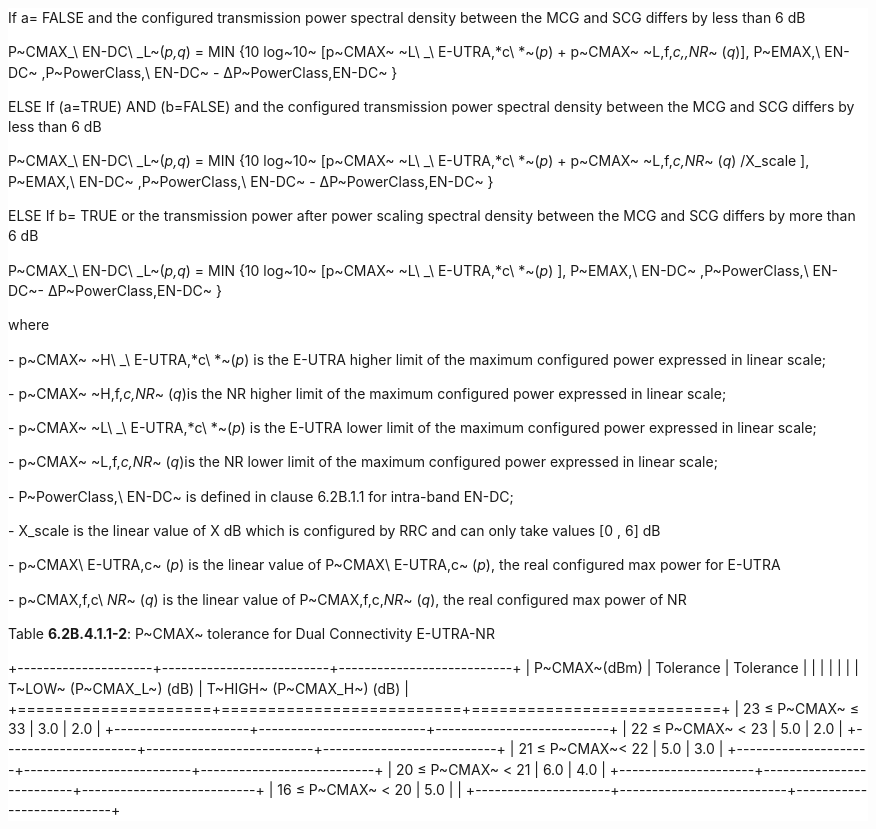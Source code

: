 If a= FALSE and the configured transmission power spectral density
between the MCG and SCG differs by less than 6 dB

P~CMAX\_\ EN-DC\ \_L~(*p,q*) = MIN {10 log~10~ \[p~CMAX~
~L\ \_\ E-UTRA,*c\ *~(*p*) + p~CMAX~ ~L,f,*c,,NR*~ (*q*)\],
P~EMAX,\ EN-DC~ ,P~PowerClass,\ EN-DC~ - ΔP~PowerClass,EN-DC~ }

ELSE If (a=TRUE) AND (b=FALSE) and the configured transmission power
spectral density between the MCG and SCG differs by less than 6 dB

P~CMAX\_\ EN-DC\ \_L~(*p,q*) = MIN {10 log~10~ \[p~CMAX~
~L\ \_\ E-UTRA,*c\ *~(*p*) + p~CMAX~ ~L,f,*c,NR*~ (*q*) /X\_scale \],
P~EMAX,\ EN-DC~ ,P~PowerClass,\ EN-DC~ - ΔP~PowerClass,EN-DC~ }

ELSE If b= TRUE or the transmission power after power scaling spectral
density between the MCG and SCG differs by more than 6 dB

P~CMAX\_\ EN-DC\ \_L~(*p,q*) = MIN {10 log~10~ \[p~CMAX~
~L\ \_\ E-UTRA,*c\ *~(*p*) \], P~EMAX,\ EN-DC~ ,P~PowerClass,\ EN-DC~-
ΔP~PowerClass,EN-DC~ }

where

\- p~CMAX~ ~H\ \_\ E-UTRA,*c\ *~(*p*) is the E-UTRA higher limit of the
maximum configured power expressed in linear scale;

\- p~CMAX~ ~H,f,*c,NR*~ (*q*)is the NR higher limit of the maximum
configured power expressed in linear scale;

\- p~CMAX~ ~L\ \_\ E-UTRA,*c\ *~(*p*) is the E-UTRA lower limit of the
maximum configured power expressed in linear scale;

\- p~CMAX~ ~L,f,*c,NR*~ (*q*)is the NR lower limit of the maximum
configured power expressed in linear scale;

\- P~PowerClass,\ EN-DC~ is defined in clause 6.2B.1.1 for intra-band
EN-DC;

\- X\_scale is the linear value of X dB which is configured by RRC and
can only take values \[0 , 6\] dB

\- p~CMAX\ E-UTRA,c~ (*p*) is the linear value of P~CMAX\ E-UTRA,c~
(*p*), the real configured max power for E-UTRA

\- p~CMAX,f,c\ *NR*~ (*q*) is the linear value of P~CMAX,f,c,*NR*~
(*q*), the real configured max power of NR

Table **6.2B.4.1.1-2**: P~CMAX~ tolerance for Dual Connectivity
E-UTRA-NR

+---------------------+--------------------------+---------------------------+
| P~CMAX~(dBm)        | Tolerance                | Tolerance                 |
|                     |                          |                           |
|                     | T~LOW~ (P~CMAX\_L~) (dB) | T~HIGH~ (P~CMAX\_H~) (dB) |
+=====================+==========================+===========================+
| 23 ≤ P~CMAX~ ≤ 33   | 3.0                      | 2.0                       |
+---------------------+--------------------------+---------------------------+
| 22 ≤ P~CMAX~ \< 23  | 5.0                      | 2.0                       |
+---------------------+--------------------------+---------------------------+
| 21 ≤ P~CMAX~\< 22   | 5.0                      | 3.0                       |
+---------------------+--------------------------+---------------------------+
| 20 ≤ P~CMAX~ \< 21  | 6.0                      | 4.0                       |
+---------------------+--------------------------+---------------------------+
| 16 ≤ P~CMAX~ \< 20  | 5.0                      |                           |
+---------------------+--------------------------+---------------------------+